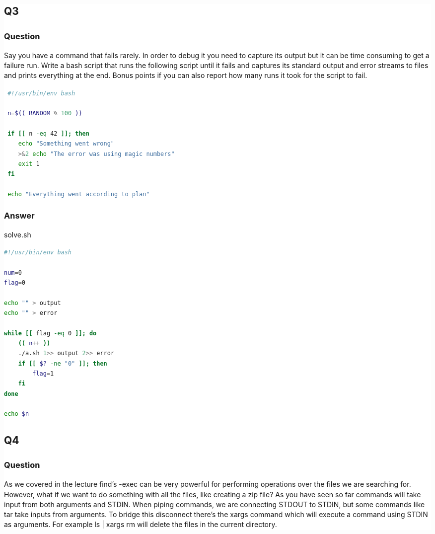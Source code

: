 
## Q3
### Question
Say you have a command that fails rarely. In order to debug it you need to capture its output but it can be time consuming to get a failure run. Write a bash script that runs the following script until it fails and captures its standard output and error streams to files and prints everything at the end. Bonus points if you can also report how many runs it took for the script to fail.

```bash
 #!/usr/bin/env bash

 n=$(( RANDOM % 100 ))

 if [[ n -eq 42 ]]; then
    echo "Something went wrong"
    >&2 echo "The error was using magic numbers"
    exit 1
 fi

 echo "Everything went according to plan"
```

### Answer
 solve.sh
 

```bash
#!/usr/bin/env bash

num=0
flag=0

echo "" > output 
echo "" > error

while [[ flag -eq 0 ]]; do
	(( n++ ))
	./a.sh 1>> output 2>> error
	if [[ $? -ne "0" ]]; then
		flag=1
	fi
done

echo $n

```

 
## Q4
### Question
As we covered in the lecture find’s -exec can be very powerful for performing operations over the files we are searching for. However, what if we want to do something with all the files, like creating a zip file? As you have seen so far commands will take input from both arguments and STDIN. When piping commands, we are connecting STDOUT to STDIN, but some commands like tar take inputs from arguments. To bridge this disconnect there’s the xargs command which will execute a command using STDIN as arguments. For example ls | xargs rm will delete the files in the current directory.
